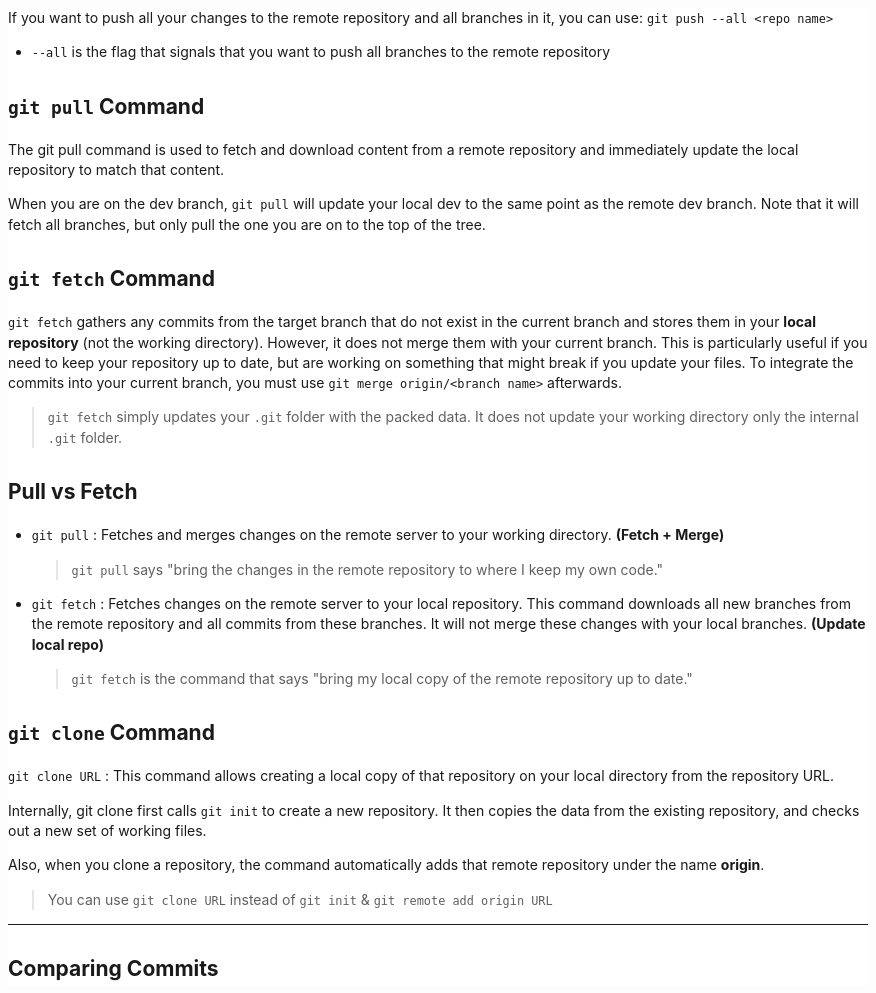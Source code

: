 If you want to push all your changes to the remote repository and all branches in it, you can use: `git push --all <repo name>`

* `--all` is the flag that signals that you want to push all branches to the remote repository

## `git pull` Command

The git pull command is used to fetch and download content from a remote repository and immediately update the local repository to match that content.

When you are on the dev branch, `git pull` will update your local dev to the same point as the remote dev branch. Note that it will fetch all branches, but only pull the one you are on to the top of the tree.

## `git fetch` Command

`git fetch` gathers any commits from the target branch that do not exist in the current branch and stores them in your **local repository** (not the working directory). However, it does not merge them with your current branch. This is particularly useful if you need to keep your repository up to date, but are working on something that might break if you update your files. To integrate the commits into your current branch, you must use `git merge origin/<branch name>` afterwards.

> `git fetch` simply updates your `.git` folder with the packed data. It does not update your working directory only the internal `.git` folder.

## Pull vs Fetch

*   `git pull` : Fetches and merges changes on the remote server to your working directory. **(Fetch + Merge)**

    > `git pull` says "bring the changes in the remote repository to where I keep my own code."
*   `git fetch` : Fetches changes on the remote server to your local repository. This command downloads all new branches from the remote repository and all commits from these branches. It will not merge these changes with your local branches. **(Update local repo)**

    > `git fetch` is the command that says "bring my local copy of the remote repository up to date."

## `git clone` Command

`git clone URL` : This command allows creating a local copy of that repository on your local directory from the repository URL.

Internally, git clone first calls `git init` to create a new repository. It then copies the data from the existing repository, and checks out a new set of working files.

Also, when you clone a repository, the command automatically adds that remote repository under the name **origin**.

> You can use `git clone URL` instead of `git init` & `git remote add origin URL`

***

## Comparing Commits
